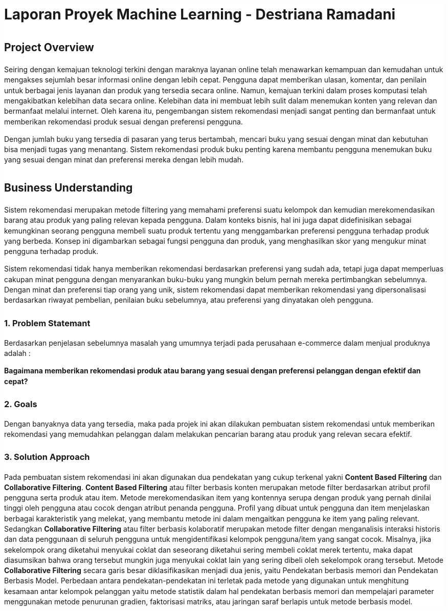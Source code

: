 # Laporan Proyek Machine Learning - Destriana Ramadani

## Project Overview 
Seiring dengan kemajuan teknologi terkini dengan maraknya layanan online telah menawarkan kemampuan dan kemudahan untuk mengakses sejumlah besar informasi online dengan lebih cepat. Pengguna dapat memberikan ulasan, komentar, dan penilain untuk berbagai jenis layanan dan produk yang tersedia secara online. Namun, kemajuan terkini dalam proses komputasi telah mengakibatkan kelebihan data secara online. Kelebihan data ini membuat lebih sulit dalam menemukan konten yang relevan dan bermanfaat melalui internet. Oleh karena itu, pengembangan sistem rekomendasi menjadi sangat penting dan bermanfaat untuk memberikan rekomendasi produk sesuai dengan preferensi pengguna.

Dengan jumlah buku yang tersedia di pasaran yang terus bertambah, mencari buku yang sesuai dengan minat dan kebutuhan bisa menjadi tugas yang menantang. Sistem rekomendasi produk buku penting karena membantu pengguna menemukan buku yang sesuai dengan minat dan preferensi mereka dengan lebih mudah. 

## Business Understanding
Sistem rekomendasi merupakan metode filtering yang memahami preferensi suatu kelompok dan kemudian merekomendasikan barang atau produk yang paling relevan kepada pengguna. Dalam konteks bisnis, hal ini juga dapat didefinisikan sebagai kemungkinan seorang pengguna membeli suatu produk tertentu yang menggambarkan preferensi pengguna terhadap produk yang berbeda. Konsep ini digambarkan sebagai fungsi pengguna dan produk, yang menghasilkan skor yang mengukur minat pengguna terhadap produk.

Sistem rekomendasi tidak hanya memberikan rekomendasi berdasarkan preferensi yang sudah ada, tetapi juga dapat memperluas cakupan minat pengguna dengan menyarankan buku-buku yang mungkin belum pernah mereka pertimbangkan sebelumnya. Dengan minat dan preferensi tiap orang yang unik, sistem rekomendasi dapat memberikan rekomendasi yang dipersonalisasi berdasarkan riwayat pembelian, penilaian buku sebelumnya, atau preferensi yang dinyatakan oleh pengguna.

### 1. Problem Statemant
Berdasarkan penjelasan sebelumnya masalah yang umumnya terjadi pada perusahaan e-commerce dalam menjual produknya adalah :

**Bagaimana memberikan rekomendasi produk atau barang yang sesuai dengan preferensi pelanggan dengan efektif dan cepat?**

### 2. Goals
Dengan banyaknya data yang tersedia, maka pada projek ini akan dilakukan pembuatan sistem rekomendasi untuk memberikan rekomendasi yang memudahkan pelanggan dalam melakukan pencarian barang atau produk yang relevan secara efektif.

### 3. Solution Approach
Pada pembuatan sistem rekomendasi ini akan digunakan dua pendekatan yang cukup terkenal yakni **Content Based Filtering** dan **Collaborative Filtering**. **Content Based Filtering** atau filter berbasis konten merupakan metode filter berdasarkan atribut profil pengguna serta produk atau item. Metode merekomendasikan item yang kontennya serupa dengan produk yang pernah dinilai tinggi oleh pengguna atau cocok dengan atribut penanda pengguna. Profil yang dibuat untuk pengguna dan item menjelaskan berbagai karakteristik yang melekat, yang membantu metode ini dalam mengaitkan pengguna ke item yang paling relevant. Sedangkan **Collaborative Filtering** atau filter berbasis kolaboratif merupakan metode filter dengan menganalisis interaksi historis dan data penggunaan di seluruh pengguna untuk mengidentifikasi kelompok pengguna/item yang sangat cocok. Misalnya, jika sekelompok orang diketahui menyukai coklat dan seseorang diketahui sering membeli coklat merek tertentu, maka dapat diasumsikan bahwa orang tersebut mungkin juga menyukai coklat lain yang sering dibeli oleh sekelompok orang tersebut. Metode **Collaborative Filtering** secara garis besar diklasifikasikan menjadi dua jenis, yaitu Pendekatan berbasis memori dan Pendekatan Berbasis Model. Perbedaan antara pendekatan-pendekatan ini terletak pada metode yang digunakan untuk menghitung kesamaan antar kelompok pelanggan yaitu metode statistik dalam hal pendekatan berbasis memori dan mempelajari parameter menggunakan metode penurunan gradien, faktorisasi matriks, atau jaringan saraf berlapis untuk metode berbasis model.
